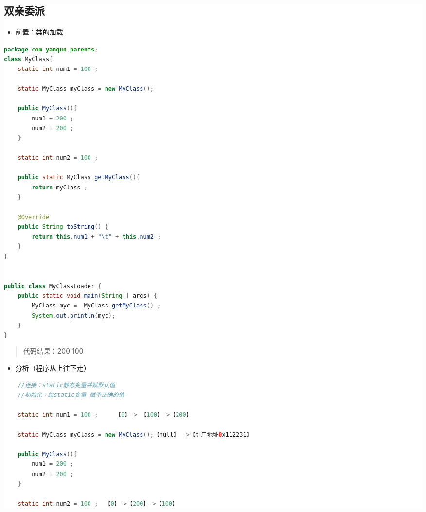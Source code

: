 ## 双亲委派

* 前置：类的加载

```java
package com.yanqun.parents;
class MyClass{
    static int num1 = 100 ;
	
    static MyClass myClass = new MyClass();
    
    public MyClass(){
        num1 = 200 ;
        num2 = 200 ;
    }
    
    static int num2 = 100 ;
    
    public static MyClass getMyClass(){
        return myClass ;
    }

    @Override
    public String toString() {
        return this.num1 + "\t" + this.num2 ;
    }
}


public class MyClassLoader {
    public static void main(String[] args) {
        MyClass myc =  MyClass.getMyClass() ;
        System.out.println(myc);
    }
}
```

> 代码结果：200 100

* 分析（程序从上往下走）

```java
    //连接：static静态变量并赋默认值
	//初始化：给static变量 赋予正确的值

 	static int num1 = 100 ;     【0】-> 【100】->【200】

    static MyClass myClass = new MyClass();【null】 ->【引用地址0x112231】
    
    public MyClass(){
        num1 = 200 ;
        num2 = 200 ;
    }
								
    static int num2 = 100 ;  【0】->【200】->【100】
```

